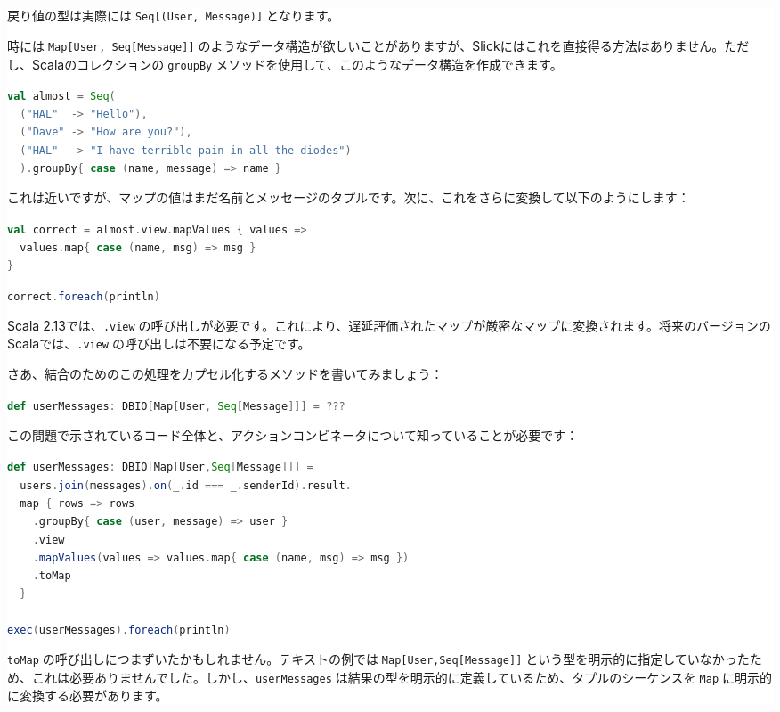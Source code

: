 戻り値の型は実際には `Seq[(User, Message)]` となります。

時には `Map[User, Seq[Message]]` のようなデータ構造が欲しいことがありますが、Slickにはこれを直接得る方法はありません。ただし、Scalaのコレクションの `groupBy` メソッドを使用して、このようなデータ構造を作成できます。

```scala mdoc
val almost = Seq(
  ("HAL"  -> "Hello"),
  ("Dave" -> "How are you?"),
  ("HAL"  -> "I have terrible pain in all the diodes")
  ).groupBy{ case (name, message) => name }
```

これは近いですが、マップの値はまだ名前とメッセージのタプルです。次に、これをさらに変換して以下のようにします：

```scala mdoc:silent
val correct = almost.view.mapValues { values =>
  values.map{ case (name, msg) => msg }
}
```
```scala mdoc
correct.foreach(println)
```

Scala 2.13では、`.view` の呼び出しが必要です。これにより、遅延評価されたマップが厳密なマップに変換されます。将来のバージョンのScalaでは、`.view` の呼び出しは不要になる予定です。

さあ、結合のためのこの処理をカプセル化するメソッドを書いてみましょう：

```scala
def userMessages: DBIO[Map[User, Seq[Message]]] = ???
```

<div class="solution">

この問題で示されているコード全体と、アクションコンビネータについて知っていることが必要です：

```scala mdoc
def userMessages: DBIO[Map[User,Seq[Message]]] =
  users.join(messages).on(_.id === _.senderId).result.
  map { rows => rows
    .groupBy{ case (user, message) => user }
    .view
    .mapValues(values => values.map{ case (name, msg) => msg })
    .toMap
  }

exec(userMessages).foreach(println)
```

`toMap` の呼び出しにつまずいたかもしれません。テキストの例では `Map[User,Seq[Message]]` という型を明示的に指定していなかったため、これは必要ありませんでした。しかし、`userMessages` は結果の型を明示的に定義しているため、タプルのシーケンスを `Map` に明示的に変換する必要があります。

</div>
